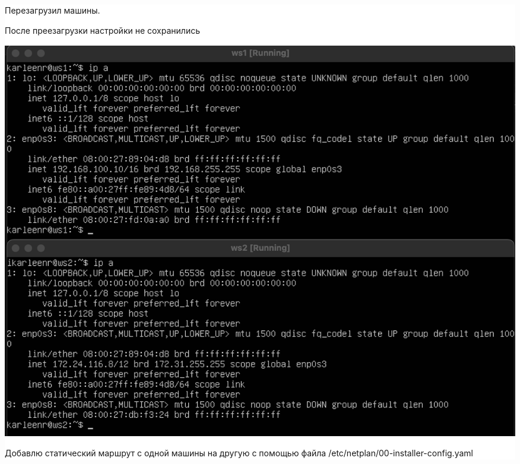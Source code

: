 Перезагрузил машины.

После преезагрузки настройки не сохранились

![Alt text](src/screenshots/p2.2.1.png)

Добавлю статический маршрут с одной машины на другую с помощью файла /etc/netplan/00-installer-config.yaml
